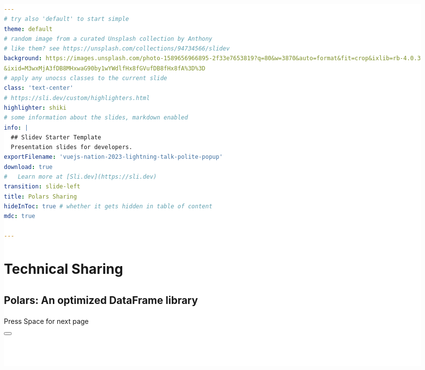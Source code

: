 ```yaml
---
# try also 'default' to start simple
theme: default
# random image from a curated Unsplash collection by Anthony
# like them? see https://unsplash.com/collections/94734566/slidev
background: https://images.unsplash.com/photo-1589656966895-2f33e7653819?q=80&w=3870&auto=format&fit=crop&ixlib=rb-4.0.3&ixid=M3wxMjA3fDB8MHxwaG90by1wYWdlfHx8fGVufDB8fHx8fA%3D%3D
# apply any unocss classes to the current slide
class: 'text-center'
# https://sli.dev/custom/highlighters.html
highlighter: shiki
# some information about the slides, markdown enabled
info: |
  ## Slidev Starter Template
  Presentation slides for developers.
exportFilename: 'vuejs-nation-2023-lightning-talk-polite-popup'
download: true
#   Learn more at [Sli.dev](https://sli.dev)
transition: slide-left
title: Polars Sharing
hideInToc: true # whether it gets hidden in table of content
mdc: true

---
```


# Technical Sharing

## Polars: An optimized DataFrame library

<div class="pt-12">
  <span @click="$slidev.nav.next" class="px-2 py-1 rounded cursor-pointer" hover="bg-white bg-opacity-10">
    Press Space for next page <carbon:arrow-right class="inline"/>
  </span>
</div>

<div class="abs-br m-6 flex gap-2">
  <button @click="$slidev.nav.openInEditor()" title="Open in Editor" class="text-xl slidev-icon-btn opacity-50 !border-none !hover:text-white">
    <carbon:edit />
  </button>
  <a href="https://github.com/slidevjs/slidev" target="_blank" alt="GitHub" title="Open in GitHub"
    class="text-xl slidev-icon-btn opacity-50 !border-none !hover:text-white">
    <carbon-logo-github />
  </a>
</div>

<br>
<br>
<br>
